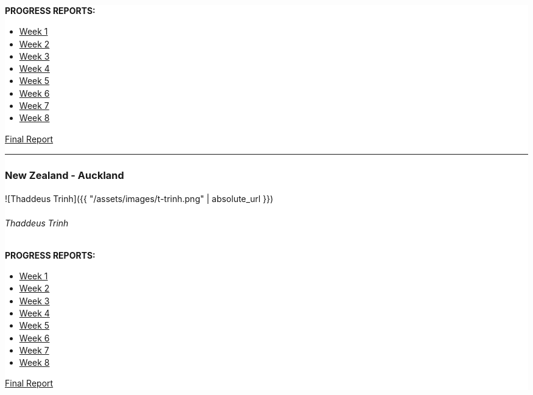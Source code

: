 **PROGRESS REPORTS:**
* [Week 1](#)
* [Week 2](#)
* [Week 3](#)
* [Week 4](#)
* [Week 5](#)
* [Week 6](#)
* [Week 7](#)
* [Week 8](#)

[Final Report](#)

</div>

</div>

---


### New Zealand - Auckland

<div class="prime-people" markdown="1">

<div class="row">
<div class="col-lg-3 text-center" markdown="1">
![Thaddeus Trinh]({{ "/assets/images/t-trinh.png" | absolute_url }})
</div>

<div class="col-lg-3" markdown="1">

###### Thaddeus Trinh

**PROGRESS REPORTS:**
* [Week 1](#)
* [Week 2](#)
* [Week 3](#)
* [Week 4](#)
* [Week 5](#)
* [Week 6](#)
* [Week 7](#)
* [Week 8](#)

[Final Report](#)

</div>

</div>
